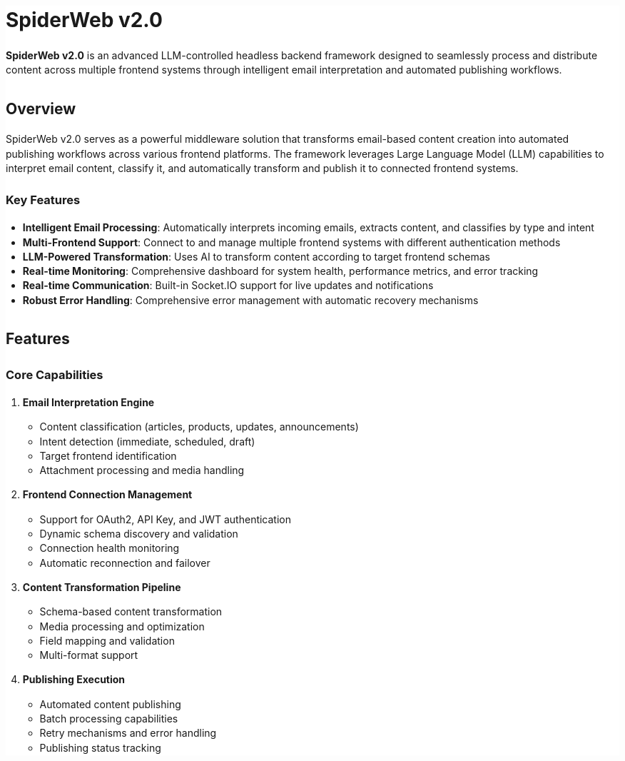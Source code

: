 # SpiderWeb v2.0

**SpiderWeb v2.0** is an advanced LLM-controlled headless backend framework designed to seamlessly process and distribute content across multiple frontend systems through intelligent email interpretation and automated publishing workflows.

## Overview

SpiderWeb v2.0 serves as a powerful middleware solution that transforms email-based content creation into automated publishing workflows across various frontend platforms. The framework leverages Large Language Model (LLM) capabilities to interpret email content, classify it, and automatically transform and publish it to connected frontend systems.

### Key Features

- **Intelligent Email Processing**: Automatically interprets incoming emails, extracts content, and classifies by type and intent
- **Multi-Frontend Support**: Connect to and manage multiple frontend systems with different authentication methods
- **LLM-Powered Transformation**: Uses AI to transform content according to target frontend schemas
- **Real-time Monitoring**: Comprehensive dashboard for system health, performance metrics, and error tracking
- **Real-time Communication**: Built-in Socket.IO support for live updates and notifications
- **Robust Error Handling**: Comprehensive error management with automatic recovery mechanisms

## Features

### Core Capabilities

1. **Email Interpretation Engine**
   - Content classification (articles, products, updates, announcements)
   - Intent detection (immediate, scheduled, draft)
   - Target frontend identification
   - Attachment processing and media handling

2. **Frontend Connection Management**
   - Support for OAuth2, API Key, and JWT authentication
   - Dynamic schema discovery and validation
   - Connection health monitoring
   - Automatic reconnection and failover

3. **Content Transformation Pipeline**
   - Schema-based content transformation
   - Media processing and optimization
   - Field mapping and validation
   - Multi-format support

4. **Publishing Execution**
   - Automated content publishing
   - Batch processing capabilities
   - Retry mechanisms and error handling
   - Publishing status tracking
